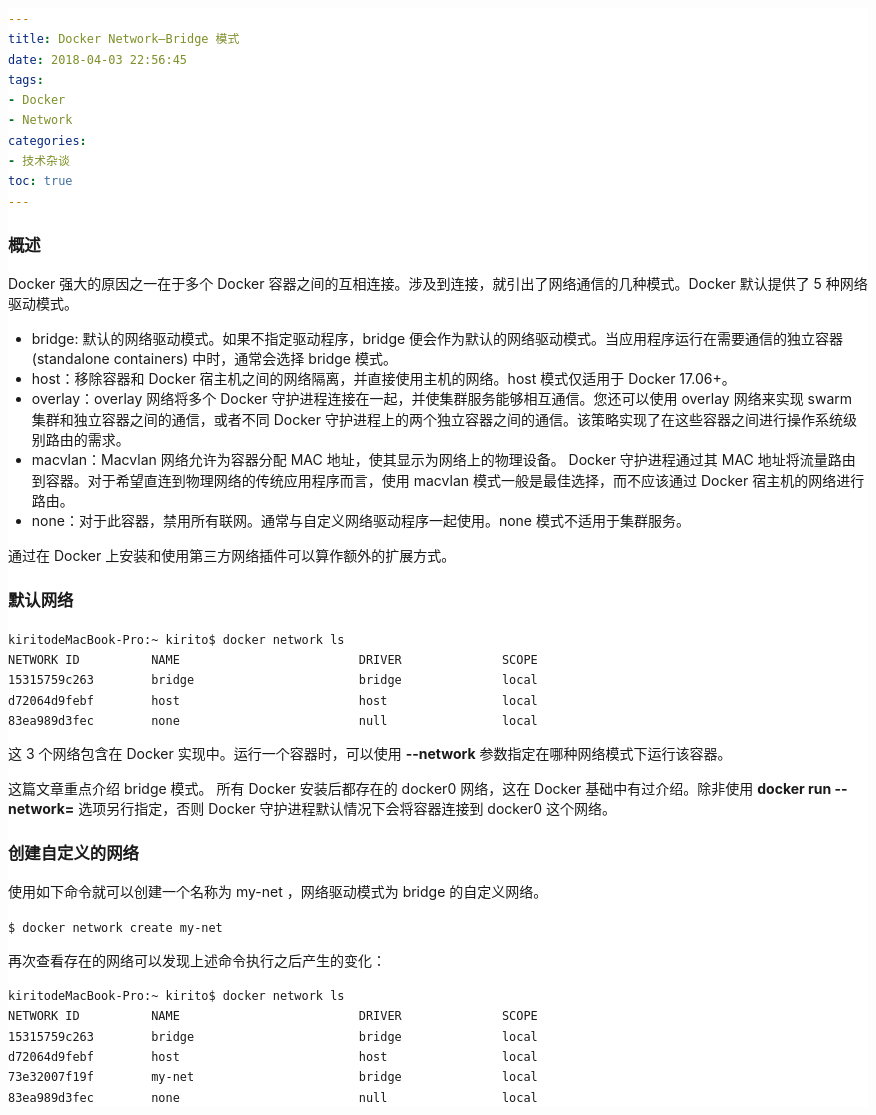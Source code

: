 ```yaml
---
title: Docker Network—Bridge 模式
date: 2018-04-03 22:56:45
tags:
- Docker
- Network
categories:
- 技术杂谈
toc: true
---
```


### 概述

Docker 强大的原因之一在于多个 Docker 容器之间的互相连接。涉及到连接，就引出了网络通信的几种模式。Docker 默认提供了 5 种网络驱动模式。

- bridge:	默认的网络驱动模式。如果不指定驱动程序，bridge 便会作为默认的网络驱动模式。当应用程序运行在需要通信的独立容器 (standalone containers) 中时，通常会选择 bridge 模式。
- host：移除容器和 Docker 宿主机之间的网络隔离，并直接使用主机的网络。host 模式仅适用于 Docker 17.06+。
- overlay：overlay 网络将多个 Docker 守护进程连接在一起，并使集群服务能够相互通信。您还可以使用 overlay 网络来实现 swarm 集群和独立容器之间的通信，或者不同 Docker 守护进程上的两个独立容器之间的通信。该策略实现了在这些容器之间进行操作系统级别路由的需求。
- macvlan：Macvlan 网络允许为容器分配 MAC 地址，使其显示为网络上的物理设备。 Docker 守护进程通过其 MAC 地址将流量路由到容器。对于希望直连到物理网络的传统应用程序而言，使用 macvlan 模式一般是最佳选择，而不应该通过 Docker 宿主机的网络进行路由。
- none：对于此容器，禁用所有联网。通常与自定义网络驱动程序一起使用。none 模式不适用于集群服务。

通过在 Docker 上安装和使用第三方网络插件可以算作额外的扩展方式。

### 默认网络

```Shell
kiritodeMacBook-Pro:~ kirito$ docker network ls
NETWORK ID          NAME                         DRIVER              SCOPE
15315759c263        bridge                       bridge              local
d72064d9febf        host                         host                local
83ea989d3fec        none                         null                local
```

这 3 个网络包含在 Docker 实现中。运行一个容器时，可以使用 **--network** 参数指定在哪种网络模式下运行该容器。

这篇文章重点介绍 bridge 模式。 所有 Docker 安装后都存在的 docker0 网络，这在 Docker 基础中有过介绍。除非使用 **docker run --network=<NETWORK>** 选项另行指定，否则 Docker 守护进程默认情况下会将容器连接到 docker0 这个网络。

### 创建自定义的网络

使用如下命令就可以创建一个名称为 my-net ，网络驱动模式为 bridge 的自定义网络。

```shell
$ docker network create my-net
```

再次查看存在的网络可以发现上述命令执行之后产生的变化：

```shell
kiritodeMacBook-Pro:~ kirito$ docker network ls
NETWORK ID          NAME                         DRIVER              SCOPE
15315759c263        bridge                       bridge              local
d72064d9febf        host                         host                local
73e32007f19f        my-net                       bridge              local
83ea989d3fec        none                         null                local
```

